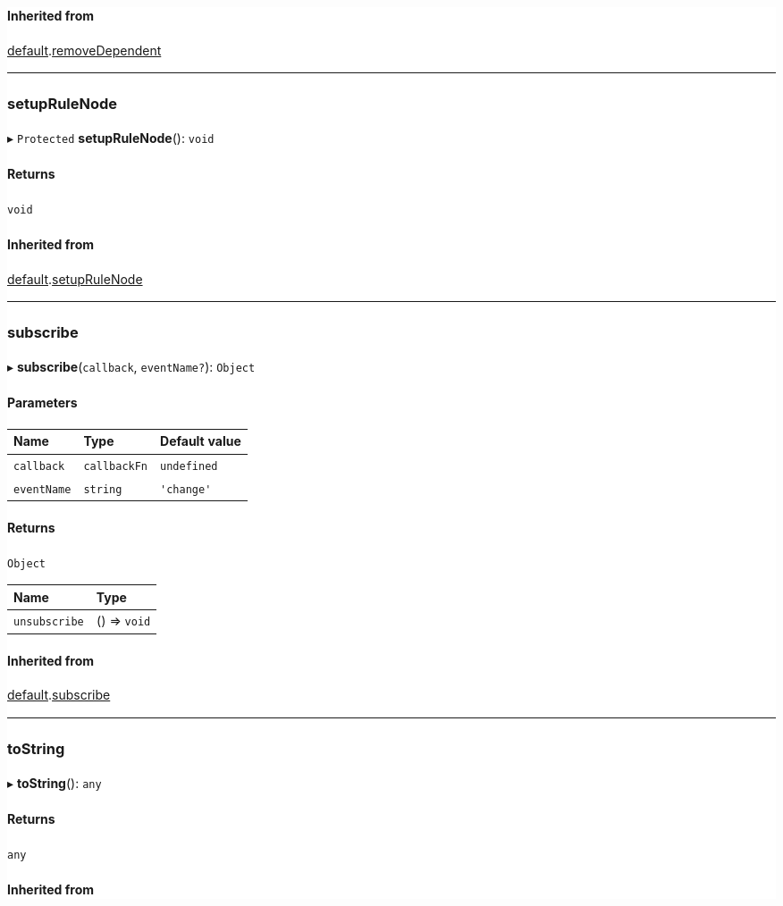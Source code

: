 #### Inherited from

[default](Field.default.md).[removeDependent](Field.default.md#removedependent)

___

### setupRuleNode

▸ `Protected` **setupRuleNode**(): `void`

#### Returns

`void`

#### Inherited from

[default](Field.default.md).[setupRuleNode](Field.default.md#setuprulenode)

___

### subscribe

▸ **subscribe**(`callback`, `eventName?`): `Object`

#### Parameters

| Name | Type | Default value |
| :------ | :------ | :------ |
| `callback` | `callbackFn` | `undefined` |
| `eventName` | `string` | `'change'` |

#### Returns

`Object`

| Name | Type |
| :------ | :------ |
| `unsubscribe` | () => `void` |

#### Inherited from

[default](Field.default.md).[subscribe](Field.default.md#subscribe)

___

### toString

▸ **toString**(): `any`

#### Returns

`any`

#### Inherited from
